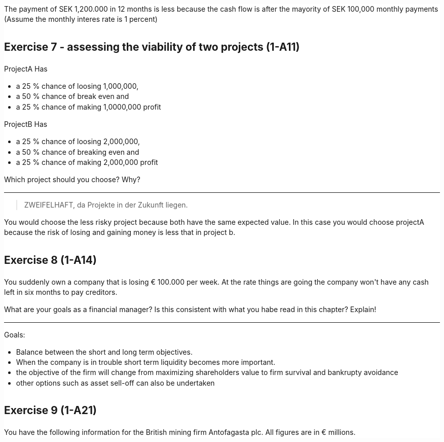 The payment of SEK 1,200.000 in 12 months is less because the cash flow is after the mayority of SEK 100,000 monthly payments (Assume the monthly interes rate is 1 percent)

Exercise 7 - assessing the viability of two projects (1-A11)
------------------------------------------------------------

ProjectA Has

- a 25 % chance of loosing 1,000,000,
- a 50 % chance of break even and
- a 25 % chance of making 1,0000,000 profit

ProjectB Has

- a 25 % chance of loosing 2,000,000,
- a 50 % chance of breaking even and
- a 25 % chance of making 2,000,000 profit

Which project should you choose? Why?

---

> ZWEIFELHAFT, da Projekte in der Zukunft liegen.

You would choose the less risky project because both have the same expected value. 
In this case you would choose projectA because the risk of losing and gaining money is less that in project b.

Exercise 8 (1-A14)
------------------

You suddenly own a company that is losing € 100.000 per week.
At the rate things are going the company won't have any cash left in six months to pay creditors.

What are your goals as a financial manager?
Is this consistent with what you habe read in this chapter? Explain!

---

Goals:

- Balance between the short and long term objectives.
- When the company is in trouble short term liquidity becomes more important.
- the objective of the firm will change from maximizing shareholders value to firm survival and bankrupty avoidance
- other options such as asset sell-off can also be undertaken

Exercise 9 (1-A21)
------------------

You have the following information for the British mining firm Antofagasta plc.
All figures are in € millions.
